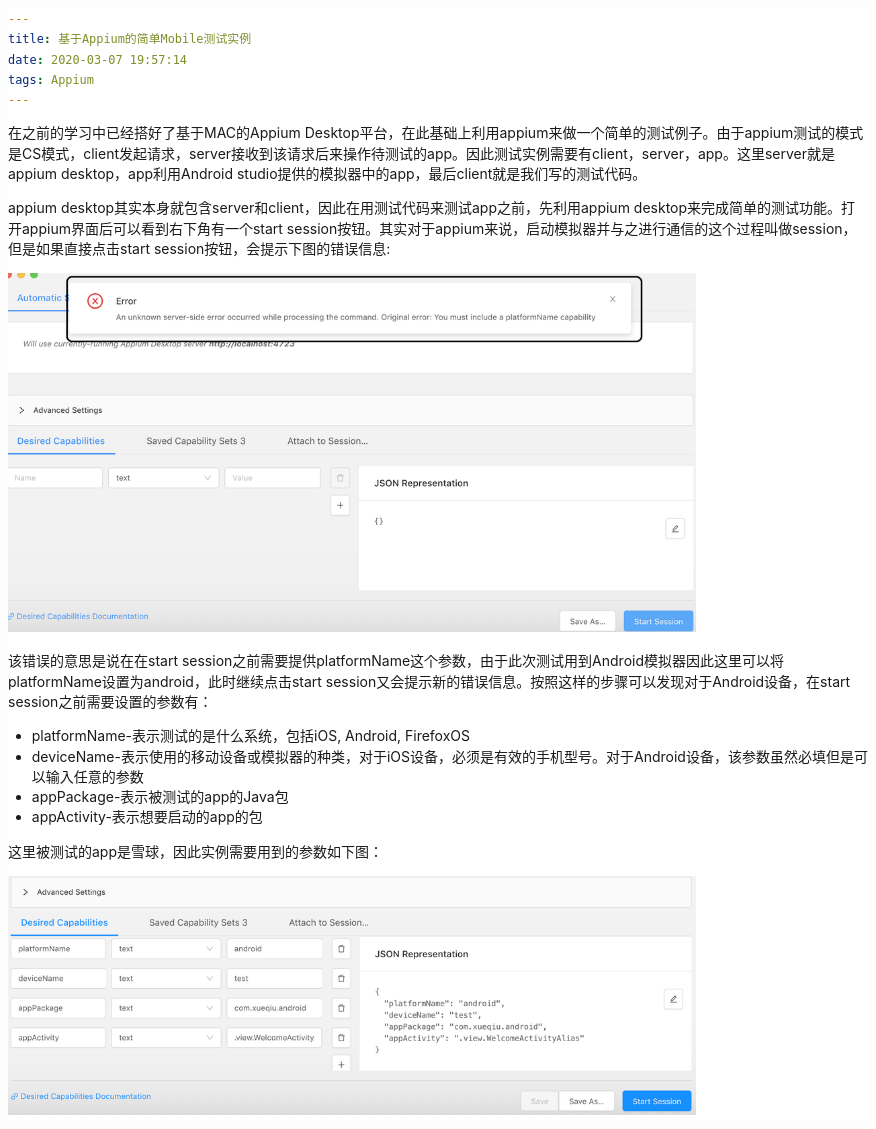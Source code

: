 ```yaml
---
title: 基于Appium的简单Mobile测试实例
date: 2020-03-07 19:57:14
tags: Appium
---
```


在之前的学习中已经搭好了基于MAC的Appium Desktop平台，在此基础上利用appium来做一个简单的测试例子。由于appium测试的模式是CS模式，client发起请求，server接收到该请求后来操作待测试的app。因此测试实例需要有client，server，app。这里server就是appium desktop，app利用Android studio提供的模拟器中的app，最后client就是我们写的测试代码。


appium desktop其实本身就包含server和client，因此在用测试代码来测试app之前，先利用appium desktop来完成简单的测试功能。打开appium界面后可以看到右下角有一个start session按钮。其实对于appium来说，启动模拟器并与之进行通信的这个过程叫做session，但是如果直接点击start session按钮，会提示下图的错误信息:  

<img src="基于Appium的简单Mobile测试实例/start session1.png" width="80%" height="80%">  

该错误的意思是说在在start session之前需要提供platformName这个参数，由于此次测试用到Android模拟器因此这里可以将platformName设置为android，此时继续点击start session又会提示新的错误信息。按照这样的步骤可以发现对于Android设备，在start session之前需要设置的参数有：
* platformName-表示测试的是什么系统，包括iOS, Android, FirefoxOS
* deviceName-表示使用的移动设备或模拟器的种类，对于iOS设备，必须是有效的手机型号。对于Android设备，该参数虽然必填但是可以输入任意的参数
* appPackage-表示被测试的app的Java包
* appActivity-表示想要启动的app的包  

这里被测试的app是雪球，因此实例需要用到的参数如下图：  

<img src="基于Appium的简单Mobile测试实例/start session2.png" width="80%" height="80%"> 
